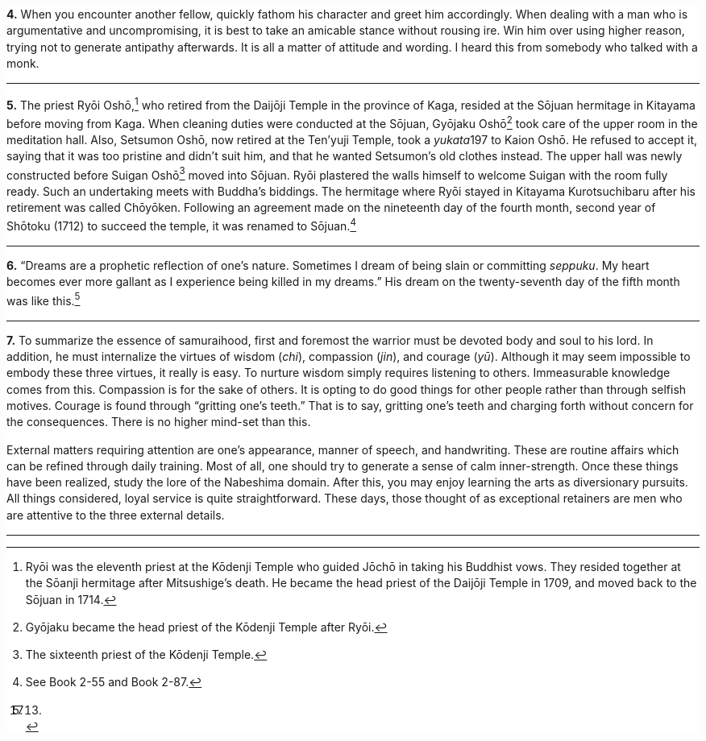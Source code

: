 **4.** When you encounter another fellow, quickly fathom his character and greet him accordingly. When dealing with a man who is argumentative and uncompromising, it is best to take an amicable stance without rousing ire. Win him over using higher reason, trying not to generate antipathy afterwards. It is all a matter of attitude and wording. I heard this from somebody who talked with a monk.

___________

**5.** The priest Ryōi Oshō,[^195] who retired from the Daijōji Temple in the province of Kaga, resided at the Sōjuan hermitage in Kitayama before moving from Kaga. When cleaning duties were conducted at the Sōjuan, Gyōjaku Oshō[^196] took care of the upper room in the meditation hall. Also, Setsumon Oshō, now retired at the Ten’yuji Temple, took a *yukata*197 to Kaion Oshō. He refused to accept it, saying that it was too pristine and didn’t suit him, and that he wanted Setsumon’s old clothes instead. The upper hall was newly constructed before Suigan Oshō[^198] moved into Sōjuan. Ryōi plastered the walls himself to welcome Suigan with the room fully ready. Such an undertaking meets with Buddha’s biddings. The hermitage where Ryōi stayed in Kitayama Kurotsuchibaru after his retirement was called Chōyōken. Following an agreement made on the nineteenth day of the fourth month, second year of Shōtoku \(1712\) to succeed the temple, it was renamed to Sōjuan.[^199]

[^195]: Ryōi was the eleventh priest at the Kōdenji Temple who guided Jōchō in taking his Buddhist vows. They resided together at the Sōanji hermitage after Mitsushige’s death. He became the head priest of the Daijōji Temple in 1709, and moved back to the Sōjuan in 1714.




[^196]: Gyōjaku became the head priest of the Kōdenji Temple after Ryōi.




[^198]: The sixteenth priest of the Kōdenji Temple.




___________

[^199]: See Book 2-55 and Book 2-87.




**6.** “Dreams are a prophetic reflection of one’s nature. Sometimes I dream of being slain or committing *seppuku*. My heart becomes ever more gallant as I experience being killed in my dreams.” His dream on the twenty-seventh day of the fifth month was like this.[^200]

___________

[^200]: 1713.




**7.** To summarize the essence of samuraihood, first and foremost the warrior must be devoted body and soul to his lord. In addition, he must internalize the virtues of wisdom \(*chi*\), compassion \(*jin*\), and courage \(*yū*\). Although it may seem impossible to embody these three virtues, it really is easy. To nurture wisdom simply requires listening to others. Immeasurable knowledge comes from this. Compassion is for the sake of others. It is opting to do good things for other people rather than through selfish motives. Courage is found through “gritting one’s teeth.” That is to say, gritting one’s teeth and charging forth without concern for the consequences. There is no higher mind-set than this.

External matters requiring attention are one’s appearance, manner of speech, and handwriting. These are routine affairs which can be refined through daily training. Most of all, one should try to generate a sense of calm inner-strength. Once these things have been realized, study the lore of the Nabeshima domain. After this, you may enjoy learning the arts as diversionary pursuits. All things considered, loyal service is quite straightforward. These days, those thought of as exceptional retainers are men who are attentive to the three external details.

___________


[^190]: A retainer of Nabeshima Motoshige, a son of the first lord of the Nabeshima domain, Katsushige.
[^191]: A term for *jūjutsu*, or the art of unarmed combat. *Torite* or *toride* are also other names for the grappling arts.
[^192]: See Book 2-34. This is in reference to love between males.
[^193]: An allusion to cremation after death.
[^194]: A chief retainer of Nabeshima Katsushige.
[^201]: This is in reference to Toyotomi Hideyoshi’s invasions of Korea \(1592 and 1597\). Hideyoshi built a fortress in Hizen-Nagoya. Note that this is a location in Saga, not the city of Nagoya in modern day Aichi Prefecture.
[^202]: Lord of Inuyama Castle in the Owari domain, in the northwest of modern day Aichi Prefecture. He was a vassal of Tokugawa Ieyasu.
[^203]: See Book 1-51.
[^204]: Sagara Kyūma.
[^205]: Harada Kichiuemon was a celebrated retainer of the first three lords.
[^206]: Itagaki Nobukata \(1489–1548\) was a retainer of the Takeda clan who served both Nobutora and Shingen, becoming one of Shingen’s famed “24 generals.”
[^207]: Akimoto Takatomo \(1682–1699\) was a “junior elder” \(*waka-doshiyori*\) of Tokugawa Tsunayoshi, the fifth Tokugawa shogun.
[^208]: Tokunaga Suke’uemon was Tashiro Tsuramoto’s uncle on his mother’s side.
[^209]: In the Koyama and Yamamoto copies of *Hagakure*, these two sections \(19 and 20\) are joined as one.
[^210]: *Shini-gurui*.
[^211]: This is referring to *Torinoko-chō*, a rulebook written by Nabeshima Katsushige.
[^212]: Ezoe Hyōbuzaemon was one of 13 loyal retainers who committed *seppuku* following the death of Nabeshima Noashige in 1618.
[^213]: This was in 1698 and 1699. Jōchō was sent to Kyoto a number of times.
[^214]: See Book 1-98.
[^215]: See Book 1-162.
[^216]: These phrases are quoted from the *Hannya Shingyō*, or Heart Sutra, originating in Mahāyāna Buddhism.
[^217]: See Book 2-2.
[^218]: *Renga* is a genre of Japanese collaborative poetry which consists of at least two stanzas, but usually many more.
[^219]: Humorous or vulgar *renga* poetry.
[^221]: This is a comment added by Tashiro Tsuramoto. *Koshiore* was a common phrase used as a show of humility when introducing one’s poetry. The inference is that warriors need not show humility in such cases.
[^222]: Uesugi Kenshin \(1530–1578\) was a warlord who ruled Echigo province during the Warring States period. He was highly respected for his strategic and administrative ability. His rivalry with Takeda Shingen became legendary, and although mortal enemies, they both harbored an intense respect for each other.
[^223]: Jōchō’s father was 70 years old when he was born.
[^224]: An expression that implies a short lifespan.
[^225]: See Book 1-115.
[^226]: Jōchō’s teacher of *waka* verse.
[^227]: This sentence employs a play on words. *Haji wo kaku* can mean “to write the character for ‘shame’” and to “bring shame.”
[^228]: See Book 2-7.
[^229]: The Bon festival is a Japanese Buddhist custom to honor and appease the spirits of dead ancestors. Thus, the inference here is that human beings can die at any time.
[^230]: Yagyū Munenori. See Book 1-45.
[^231]: Probably Tashiro Tsuramoto’s opinion, although it is not clearly stipulated.
[^232]: See Book 1-11.
[^233]: Clan elder.
[^234]: Some versions of *Hagakure* refer to writing rather than speech. See Book 2-12.
[^235]: Probably referring to an incident that happened on the fourteenth day, seventh month in the third year of Shōtoku \(1713\), in which Hara Jūrōzaemon killed Sagara Gentazaemon as preparations were being made in the kitchen for the Bon festival. This episode is recorded in Book 11-104.
[^236]: Yamamoto Jin’uemon Yoshitada. Jōchō’s father.
[^237]: This is referring to the execution of 80 adherents of Christianity in 1658 in the village of Ōmura. The anti-Christian inquisition was one of the most pronounced elements of the Tokugawa bakufu’s policy of national seclusion. Christians were forced to apostatize, and those who refused to denounce their faith were tortured until they recanted, or were executed. According to Book 6-201, Mitani Yozaemon was suddenly ordered to decapitate three of the unfortunate captives, and did so exhibiting “unparalleled skill.”
[^238]: According to *Taiheiki*, Nitta Yoshisada achieved the remarkable feat of cutting off his own head, burying it in the ground, and then dying straddled over his grave\!
[^239]: See Book 1-120.
[^240]: Benzaiten is the Japanese name for the Hindu goddess Saraswati. The goddess is worshipped in Shinto as the *kami* Ichikishima-Hime-no-Mikoto, and in Tendai Buddhism as Ugaijin. Jōchō brought a statue of Benzaiten carved by a Buddhist priest back to Mount Sefuri in Saga in 1697.
[^241]: In 1706, Nabeshima Yugie invited Ishii Den’emon, an elder councilor \(*toshiyori*\), and others to a bawdy drinking party attended by his mother when Lord Nabeshima Tsunashige was in Nagasaki. Ishii Den’emon was dismissed from his post, and Yugie was placed under house arrest as a result. This story is recorded in Book 7-23.
[^243]: There is no other information about this particular incident.
[^244]: This is referring to Jōchō’s *Sōan Zatsudan Oboegaki*. A remaining copy of this document consists of 107 articles.
[^245]: Nabeshima Naoyoshi \(1622–1689\) was the second daimyo of the Nabeshima Ogi sub-domain.
[^246]: See Book 1-195.
[^247]: A master of linked verse \(1421–1502\).
[^248]: Nabeshima Tsunashige, son of Mitsushige.
[^249]: This was in 1685 when Jōchō was 27 years old.
[^250]: In 1696, when Jōchō was 38 years old.
[^251]: Baba Ichinosuke and Fukushima Gorōzaemon.
[^252]: Nabeshima Mitsushige.
[^253]: Yet another name for Nabeshima Mitsushige.
[^254]: This comment is made in reference to the rearranging of *ashigaru* units in 1695. *Ashigaru* foot soldiers were low level combatants.
[^255]: Jōchō’s uncle. He was archery instructor and the captain of an *ashigaru* unit. He died in 1695.
[^256]: Sawano Shin’uemon. Captain of a unit of archers.
[^257]: Perhaps referring to a unit captained by a samurai receiving a stipend of one *koku* of rice. A *koku* of rice or grain equals about 180.[^39] liters \(5.[^12] US bushels\), which was supposedly enough to feed one person for a year.
[^258]: During the Shimabara Uprising of 1637–1638.
[^259]: *Kōgai* were small hairpins inserted in the scabbard of Japanese swords.
[^260]: See Book 2-58.
[^261]: A priest at the Yoga Shrine in Saga.
[^262]: A townsman of the Rokuzachō district in Saga.
[^263]: See Book 1-39.
[^265]: Probably referring to Jōchō’s two sojourns in Kyoto in 1686 and 1696.
[^266]: Another name for Nabeshima Naoshige.
[^267]: See Book 2-25.
[^268]: See Book 2-70.
[^269]: See Book 2-5.
[^270]: Jōchō’s nephew.
[^271]: Nakano Kazuma Toshiaki. See Book 1-51.
[^272]: It is uncertain what dispute is being referred to here. Ishii Shingozaemon was an attendant to Nabeshima Tsunashige.
[^273]: See Book 1-49.
[^274]: “Left foot” here implies “quick march.” Basically, the phrase means to seize the opportunity and act expediently.
[^275]: Possibly the dissolution of an adoption.
[^276]: Minamoto-no-Yoshitsune \(1159–1189\), a principal figure in the Taira-Minamoto War. The younger brother of Yoritomo, founder of the Kamakura bakufu, Yoshitsune is exalted in legend as a great warrior and is still considered Japan’s foremost tragic hero.
[^277]: This is related to the episode mentioned in Book 1-26.
[^278]: Lord of the Takamatsu domain of 70,000 *koku*.
[^279]: Some versions of *Hagakure* say “two or three years” here, rather than indicating two or three vassals.
[^280]: See Book 2-89.
[^281]: See Book 1-7.
[^282]: In this case, he is referring to Lord Mitsushige.
[^283]: Ōga Yashirō \(?–1574\) is known as a traitor who plotted to allow the enemy, Takeda Katsuyori, into Tokugawa Ieyasu’s castle in Okazaki.
[^284]: Tokugawa Ieyasu.
[^285]: A priest at the Kōdenji Temple.
[^286]: Nabeshima Aki-no-Kami Shigemasa \(1571–1645\).
[^287]: See Book 2-93.
[^288]: During the Period of Five Dynasties \(ad 907–960\) a period of upheaval in China, between the fall of the Tang Dynasty and the founding of the Song Dynasty, the famous poet Zheng Gu \(?–896?\) read the poem, and thought it would be aesthetically more pleasing if “many branches” was rephrased to “one branch.”
[^289]: Ushijima Genzō Naotaka was an official for books of poetry \(*kasho-yaku*\) and was a custodian in Kyoto. When Mitsushige died, he also took the tonsure with Jōchō, assuming the name Itchū.
[^290]: If Shōbei had killed Genzō because of the incident, custom dictated that he also commit *seppuku* to atone for his transgression.
[^291]: Yamamoto Tsuneharu, Jōchō’s nephew.
[^292]: *Kogoshō* \(pages\) were young pre-*genpuku* boys who served as attendants to the lord.
[^293]: See Book 1-110, Book 2-16, and Book 2-114.
[^294]: Nakano Shōgen Masakane was an elder councilor under Nabeshima Mitsushige.
[^295]: A minister who served under Nabeshima Katsushige.
[^296]: Yi Yin was a minister of the early Shang Dynasty \(1600?–1046 bc\), and was one of the most revered officials of the time. He helped Tang, first king of the Shang dynasty, defeat King Jie of Xia.
[^297]: A book that prophesied about the future.
[^298]: *Jigabachi*, or digger wasp, which is known for its ability to paralyze insects and implant their eggs.
[^299]: See Book 1-40.
[^300]: That is, to retire from service and leave the mundane world by taking the tonsure, and spend one’s days praying for the repose of the deceased’s soul.
[^301]: Katsushige’s daughter, who married Uesugi Sadakatsu \(1604–1645\). She died in 1635.
[^302]: Formerly a retainer of Hata Nobutoki, he later entered the service of the Nabeshima clan.
[^303]: This incident is related to when Yatsunami Musashi was tasked with escorting Oyasu, the adopted daughter of Ryūzōji Takanobu \(1529–1584\), to her arranged wedding with Hata Mikawa-no-Kami of Karatsu to form a familial alliance. She became very ill on route, and Musashi avowed to follow her in death to save the reputation of the province should she die on his watch. See Book 8-47.
[^304]: Not to be confused with the Shimabara Uprising of 1637–1638 in which Nabeshima warriors were mobilized by the bakufu to quell the Christian-inspired peasant uprising. This “Battle of Shimabara” took place in 1584 and pitted the Saga forces against Shimazu Iehisa of the Satsuma province. The Saga warriors were defeated, and Ryūzōji Takanobu \(1529–1584\), daimyo of the Hizen province, was killed.
[^305]: The Genkō Incident \(1331–1333\) led to the fall of the Kamakura shogunate. After returning from exile, Emperor Go-Daigo was determined to restore imperial rule and successfully enlisted the help of Ashikaga Takauji, the Kamakura general sent to suppress his rebellion. Nitta Yoshisada, who was in turn directed to punish them both, instead marched on Kamakura and destroyed the Hōjō regency and the Kamakura shogunate. Go-Daigo then instigated the Kemmu Restoration \(1333–1336\), which marked the formation of the Muromachi shogunate.
[^306]: Literally meaning “retired regent,” this was a commonly used name for Toyotomi Hideyoshi \(1536–1598\). Hideyoshi employed the services of Nabeshima Naoshige and his son Katsushige in his Korean campaigns.
[^307]: Another name for Tokugawa Ieyasu \(1542–1616\) after his enshrinement in the Tōshōgū Shrine in Nikkō. At the Battle of Sekigahara in 1600, Nabeshima Katsushige changed allegiance to support Ieyasu, thereby contributing to this crucial victory, and paving the way for the establishment of the Tokugawa shogunate.
[^308]: See Book 1-19.